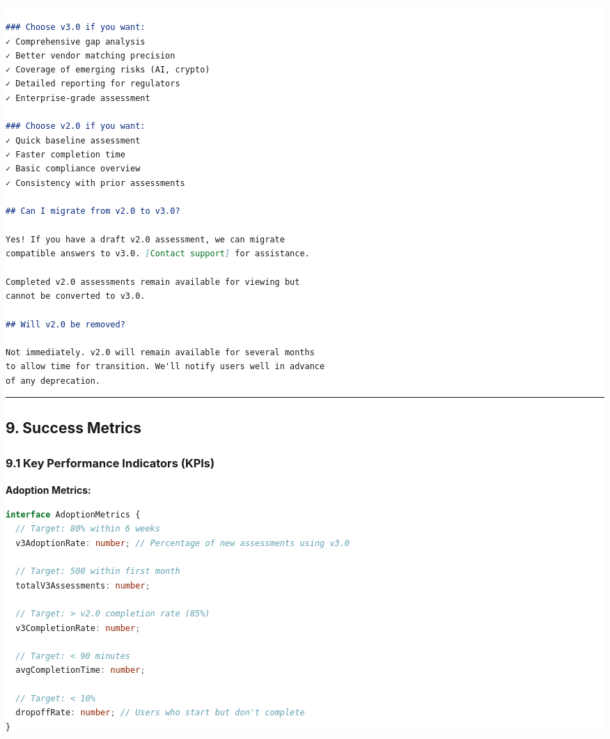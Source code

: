 ```markdown

### Choose v3.0 if you want:
✓ Comprehensive gap analysis
✓ Better vendor matching precision
✓ Coverage of emerging risks (AI, crypto)
✓ Detailed reporting for regulators
✓ Enterprise-grade assessment

### Choose v2.0 if you want:
✓ Quick baseline assessment
✓ Faster completion time
✓ Basic compliance overview
✓ Consistency with prior assessments

## Can I migrate from v2.0 to v3.0?

Yes! If you have a draft v2.0 assessment, we can migrate
compatible answers to v3.0. [Contact support] for assistance.

Completed v2.0 assessments remain available for viewing but
cannot be converted to v3.0.

## Will v2.0 be removed?

Not immediately. v2.0 will remain available for several months
to allow time for transition. We'll notify users well in advance
of any deprecation.
```

---

## 9. Success Metrics

### 9.1 Key Performance Indicators (KPIs)

**Adoption Metrics:**
```typescript
interface AdoptionMetrics {
  // Target: 80% within 6 weeks
  v3AdoptionRate: number; // Percentage of new assessments using v3.0

  // Target: 500 within first month
  totalV3Assessments: number;

  // Target: > v2.0 completion rate (85%)
  v3CompletionRate: number;

  // Target: < 90 minutes
  avgCompletionTime: number;

  // Target: < 10%
  dropoffRate: number; // Users who start but don't complete
}
```
